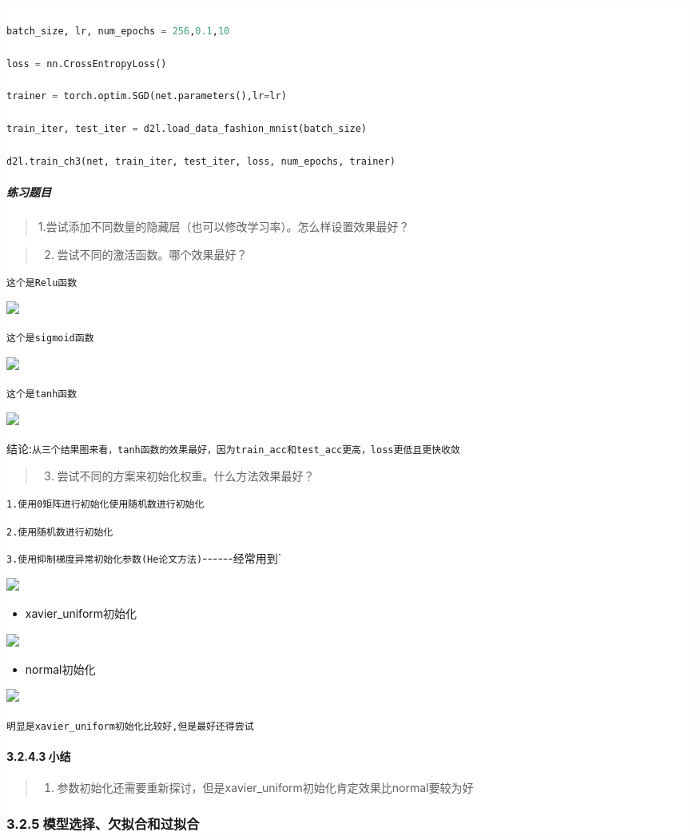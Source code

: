 ```python

batch_size, lr, num_epochs = 256,0.1,10

loss = nn.CrossEntropyLoss()

trainer = torch.optim.SGD(net.parameters(),lr=lr)

train_iter, test_iter = d2l.load_data_fashion_mnist(batch_size)

d2l.train_ch3(net, train_iter, test_iter, loss, num_epochs, trainer)

```

##### 练习题目

>  1.尝试添加不同数量的隐藏层（也可以修改学习率）。怎么样设置效果最好？





>2. 尝试不同的激活函数。哪个效果最好？

`这个是Relu函数`

![](https://pic.superbed.cc/item/66c6f1a5fcada11d37ab692e.png)

`这个是sigmoid函数`

![](https://pic.superbed.cc/item/66c6f2befcada11d37ab7200.png)

`这个是tanh函数`

![](https://pic.superbed.cc/item/66c6f3abfcada11d37ab7771.png)

结论:`从三个结果图来看，tanh函数的效果最好，因为train_acc和test_acc更高，loss更低且更快收敛`

> 3. 尝试不同的⽅案来初始化权重。什么⽅法效果最好？

`1.使用0矩阵进行初始化使用随机数进行初始化`

`2.使用随机数进行初始化`

`3.使用抑制梯度异常初始化参数(He论文方法)`------经常用到`

![](https://pic.superbed.cc/item/66c6f81ffcada11d37ab9122.png)

- xavier_uniform初始化

![](https://pic.superbed.cc/item/66c6fcf9fcada11d37abc670.png)

- normal初始化

![](https://pic.superbed.cc/item/66c6f1a5fcada11d37ab692e.png)

`明显是xavier_uniform初始化比较好,但是最好还得尝试`

#### 3.2.4.3 小结

> 1. 参数初始化还需要重新探讨，但是xavier_uniform初始化肯定效果比normal要较为好

### 3.2.5 模型选择、欠拟合和过拟合

